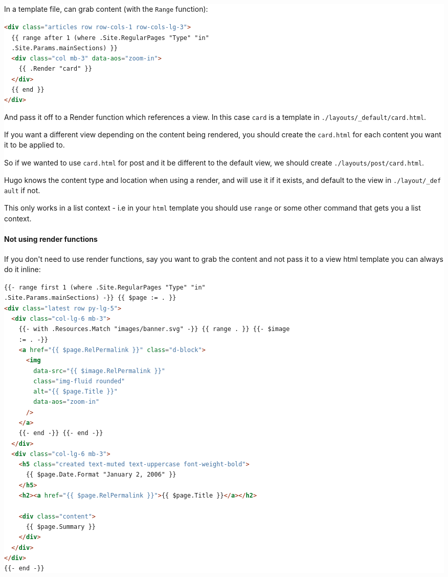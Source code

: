 In a template file, can grab content (with the `Range` function):

```html
<div class="articles row row-cols-1 row-cols-lg-3">
  {{ range after 1 (where .Site.RegularPages "Type" "in"
  .Site.Params.mainSections) }}
  <div class="col mb-3" data-aos="zoom-in">
    {{ .Render "card" }}
  </div>
  {{ end }}
</div>
```

And pass it off to a Render function which references a view. In this case `card` is a template in `./layouts/_default/card.html`.

If you want a different view depending on the content being rendered, you should create the `card.html` for each content you want it to be applied to.

So if we wanted to use `card.html` for post and it be different to the default view, we should create `./layouts/post/card.html`.

Hugo knows the content type and location when using a render, and will use it if it exists, and default to the view in `./layout/_default` if not.

This only works in a list context - i.e in your `html` template you should use `range` or some other command that gets you a list context.

#### Not using render functions

If you don't need to use render functions, say you want to grab the content and not pass it to a view html template you can always do it inline:

```html
{{- range first 1 (where .Site.RegularPages "Type" "in"
.Site.Params.mainSections) -}} {{ $page := . }}
<div class="latest row py-lg-5">
  <div class="col-lg-6 mb-3">
    {{- with .Resources.Match "images/banner.svg" -}} {{ range . }} {{- $image
    := . -}}
    <a href="{{ $page.RelPermalink }}" class="d-block">
      <img
        data-src="{{ $image.RelPermalink }}"
        class="img-fluid rounded"
        alt="{{ $page.Title }}"
        data-aos="zoom-in"
      />
    </a>
    {{- end -}} {{- end -}}
  </div>
  <div class="col-lg-6 mb-3">
    <h5 class="created text-muted text-uppercase font-weight-bold">
      {{ $page.Date.Format "January 2, 2006" }}
    </h5>
    <h2><a href="{{ $page.RelPermalink }}">{{ $page.Title }}</a></h2>

    <div class="content">
      {{ $page.Summary }}
    </div>
  </div>
</div>
{{- end -}}
```
